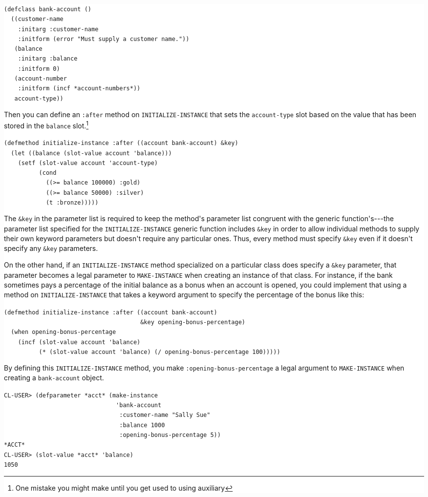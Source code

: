     (defclass bank-account ()
      ((customer-name
        :initarg :customer-name
        :initform (error "Must supply a customer name."))
       (balance
        :initarg :balance
        :initform 0)
       (account-number
        :initform (incf *account-numbers*))
       account-type))

Then you can define an `:after` method on `INITIALIZE-INSTANCE` that
sets the `account-type` slot based on the value that has been stored in
the `balance` slot.[^7]

    (defmethod initialize-instance :after ((account bank-account) &key)
      (let ((balance (slot-value account 'balance)))
        (setf (slot-value account 'account-type)
              (cond
                ((>= balance 100000) :gold)
                ((>= balance 50000) :silver)
                (t :bronze)))))

The `&key` in the parameter list is required to keep the method's
parameter list congruent with the generic function's---the parameter
list specified for the `INITIALIZE-INSTANCE` generic function includes
`&key` in order to allow individual methods to supply their own keyword
parameters but doesn't require any particular ones. Thus, every method
must specify `&key` even if it doesn't specify any `&key` parameters.

On the other hand, if an `INITIALIZE-INSTANCE` method specialized on a
particular class does specify a `&key` parameter, that parameter becomes
a legal parameter to `MAKE-INSTANCE` when creating an instance of that
class. For instance, if the bank sometimes pays a percentage of the
initial balance as a bonus when an account is opened, you could
implement that using a method on `INITIALIZE-INSTANCE` that takes a
keyword argument to specify the percentage of the bonus like this:

    (defmethod initialize-instance :after ((account bank-account)
                                           &key opening-bonus-percentage)
      (when opening-bonus-percentage
        (incf (slot-value account 'balance)
              (* (slot-value account 'balance) (/ opening-bonus-percentage 100)))))

By defining this `INITIALIZE-INSTANCE` method, you make
`:opening-bonus-percentage` a legal argument to `MAKE-INSTANCE` when
creating a `bank-account` object.

    CL-USER> (defparameter *acct* (make-instance
                                    'bank-account
                                     :customer-name "Sally Sue"
                                     :balance 1000
                                     :opening-bonus-percentage 5))
    *ACCT*
    CL-USER> (slot-value *acct* 'balance)
    1050


[^1]: Defining new methods for an existing class may seem strange to folks
[^2]: In other object-oriented languages, slots might be called *fields*,
[^3]: As when naming functions and variables, it's not quite true that you
[^4]: The argument to `MAKE-INSTANCE` can actually be either the name of
[^5]: Another way to affect the values of slots is with the
[^6]: Adding an `:after` method to `INITIALIZE-INSTANCE` is the Common Lisp
[^7]: One mistake you might make until you get used to using auxiliary
[^8]: Of course, providing an accessor function doesn't really limit
[^9]: One consequence of defining a `SETF` function---say,
[^10]: The "variable" names provided by `WITH-SLOTS` and `WITH-ACCESSORS`
[^11]: The Meta Object Protocol (MOP), which isn't part of the language
[^12]: In other words, Common Lisp doesn't suffer from the *diamond